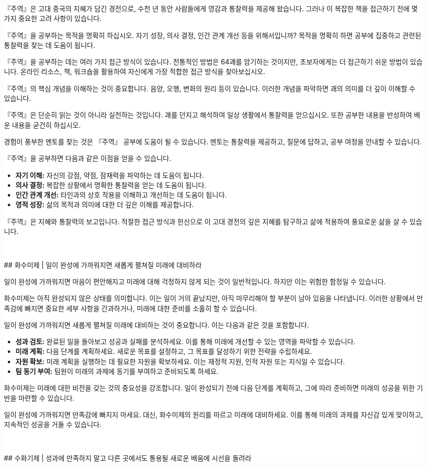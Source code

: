 

『주역』은 고대 중국의 지혜가 담긴 경전으로, 수천 년 동안 사람들에게 영감과 통찰력을 제공해 왔습니다. 그러나 이 복잡한 책을 접근하기 전에 몇 가지 중요한 고려 사항이 있습니다.



『주역』을 공부하는 목적을 명확히 하십시오. 자기 성장, 의사 결정, 인간 관계 개선 등을 위해서입니까? 목적을 명확히 하면 공부에 집중하고 관련된 통찰력을 찾는 데 도움이 됩니다.



『주역』을 공부하는 데는 여러 가지 접근 방식이 있습니다. 전통적인 방법은 64괘를 암기하는 것이지만, 초보자에게는 더 접근하기 쉬운 방법이 있습니다. 온라인 리소스, 책, 워크숍을 활용하여 자신에게 가장 적합한 접근 방식을 찾아보십시오.



『주역』의 핵심 개념을 이해하는 것이 중요합니다. 음양, 오행, 변화의 원리 등이 있습니다. 이러한 개념을 파악하면 괘의 의미를 더 깊이 이해할 수 있습니다.



『주역』은 단순히 읽는 것이 아니라 실천하는 것입니다. 괘를 던지고 해석하여 일상 생활에서 통찰력을 얻으십시오. 또한 공부한 내용을 반성하여 배운 내용을 굳건히 하십시오.



경험이 풍부한 멘토를 찾는 것은 『주역』 공부에 도움이 될 수 있습니다. 멘토는 통찰력을 제공하고, 질문에 답하고, 공부 여정을 안내할 수 있습니다.



『주역』을 공부하면 다음과 같은 이점을 얻을 수 있습니다.

* **자기 이해:** 자신의 강점, 약점, 잠재력을 파악하는 데 도움이 됩니다.
* **의사 결정:** 복잡한 상황에서 명확한 통찰력을 얻는 데 도움이 됩니다.
* **인간 관계 개선:** 타인과의 상호 작용을 이해하고 개선하는 데 도움이 됩니다.
* **영적 성장:** 삶의 목적과 의미에 대한 더 깊은 이해를 제공합니다.

『주역』은 지혜와 통찰력의 보고입니다. 적절한 접근 방식과 헌신으로 이 고대 경전의 깊은 지혜를 탐구하고 삶에 적용하여 풍요로운 삶을 살 수 있습니다.

<p>&nbsp;</p>
## 화수미제 | 일이 완성에 가까워지면 새롭게 펼쳐질 미래에 대비하라

일이 완성에 가까워지면 마음이 편안해지고 미래에 대해 걱정하지 않게 되는 것이 일반적입니다. 하지만 이는 위험한 함정일 수 있습니다.



화수미제는 아직 완성되지 않은 상태를 의미합니다. 이는 일이 거의 끝났지만, 아직 마무리해야 할 부분이 남아 있음을 나타냅니다. 이러한 상황에서 만족감에 빠지면 중요한 세부 사항을 간과하거나, 미래에 대한 준비를 소홀히 할 수 있습니다.



일이 완성에 가까워지면 새롭게 펼쳐질 미래에 대비하는 것이 중요합니다. 이는 다음과 같은 것을 포함합니다.

* **성과 검토:** 완료된 일을 돌아보고 성공과 실패를 분석하세요. 이를 통해 미래에 개선할 수 있는 영역을 파악할 수 있습니다.
* **미래 계획:** 다음 단계를 계획하세요. 새로운 목표를 설정하고, 그 목표를 달성하기 위한 전략을 수립하세요.
* **자원 확보:** 미래 계획을 실행하는 데 필요한 자원을 확보하세요. 이는 재정적 지원, 인적 자원 또는 지식일 수 있습니다.
* **팀 동기 부여:** 팀원이 미래의 과제에 동기를 부여하고 준비되도록 하세요.



화수미제는 미래에 대한 비전을 갖는 것의 중요성을 강조합니다. 일이 완성되기 전에 다음 단계를 계획하고, 그에 따라 준비하면 미래의 성공을 위한 기반을 마련할 수 있습니다.



일이 완성에 가까워지면 만족감에 빠지지 마세요. 대신, 화수미제의 원리를 따르고 미래에 대비하세요. 이를 통해 미래의 과제를 자신감 있게 맞이하고, 지속적인 성공을 거둘 수 있습니다.

<p>&nbsp;</p>
## 수화기제 | 성과에 만족하지 말고 다른 곳에서도 통용될 새로운 배움에 시선을 돌려라
